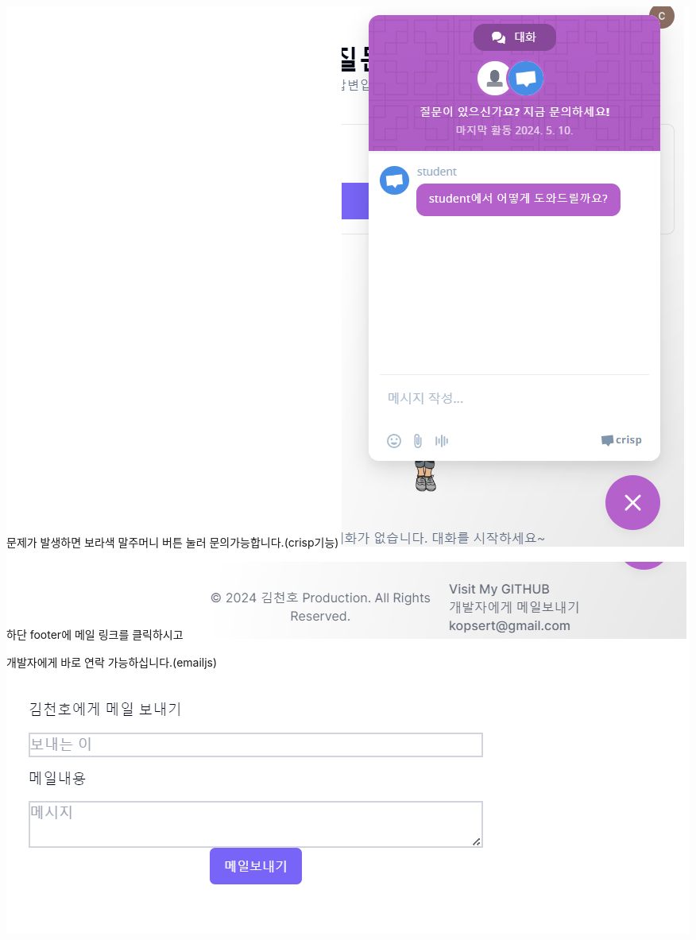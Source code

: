 문제가 발생하면 보라색 말주머니 버튼 눌러 문의가능합니다.(crisp기능)
![alt text](public/readme_usage_05.png)

하단 footer에 메일 링크를 클릭하시고
![alt text](public/readme_usage_06.png)

개발자에게 바로 연락 가능하십니다.(emailjs)
![alt text](public/readme_usage_07.png)